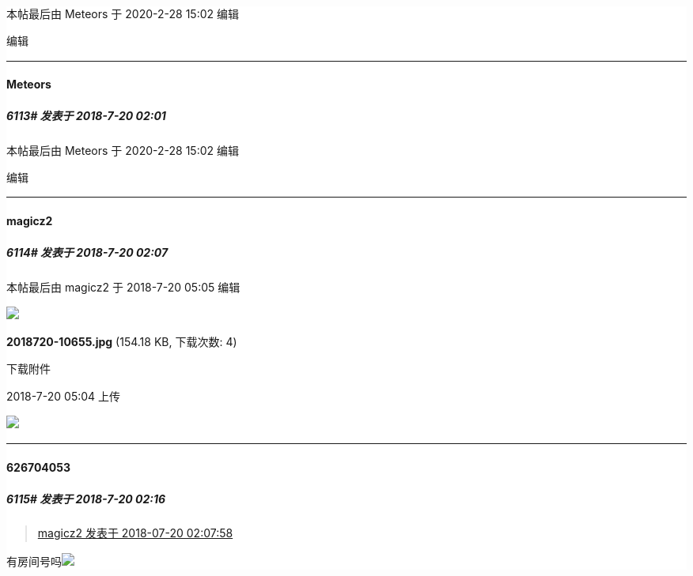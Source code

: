 

 本帖最后由 Meteors 于 2020-2-28 15:02 编辑 

编辑







-----

####  Meteors  
##### 6113#       发表于 2018-7-20 02:01



 本帖最后由 Meteors 于 2020-2-28 15:02 编辑 

编辑







-----

####  magicz2  
##### 6114#       发表于 2018-7-20 02:07



 本帖最后由 magicz2 于 2018-7-20 05:05 编辑 


<img src="https://img.saraba1st.com/forum/201807/20/050448xcev50ceve1tittg.jpg" referrerpolicy="no-referrer">


<strong>2018720-10655.jpg</strong> (154.18 KB, 下载次数: 4)

下载附件

2018-7-20 05:04 上传




<img src="https://static.saraba1st.com/image/smiley/face2017/067.png" referrerpolicy="no-referrer">







-----

####  626704053  
##### 6115#       发表于 2018-7-20 02:16



<blockquote><a href="httphttps://bbs.saraba1st.com/2b/forum.php?mod=redirect&amp;goto=findpost&amp;pid=40387378&amp;ptid=1722710" target="_blank">magicz2 发表于 2018-07-20 02:07:58</a></blockquote>有房间号吗<img src="https://static.saraba1st.com/image/smiley/face2017/067.png" referrerpolicy="no-referrer">
